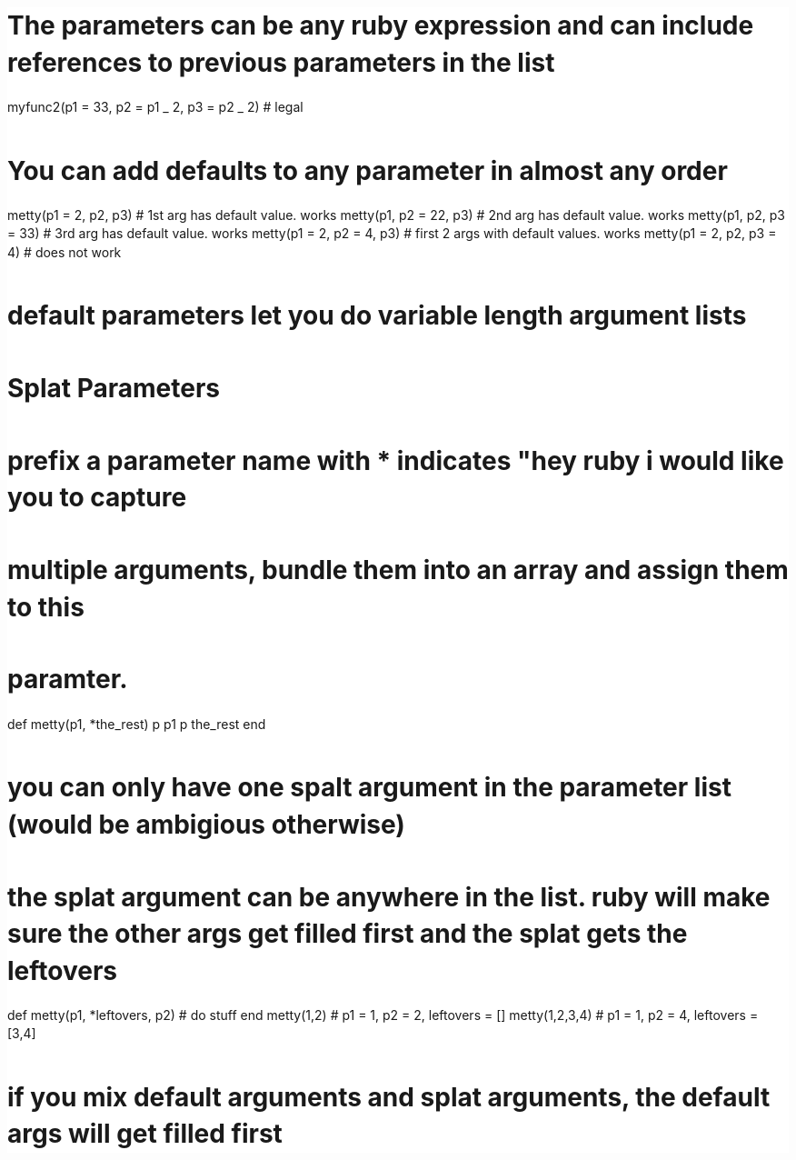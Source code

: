 # The parameters can be any ruby expression and can include references to previous parameters in the list

myfunc2(p1 = 33, p2 = p1 _ 2, p3 = p2 _ 2) # legal

# You can add defaults to any parameter in almost any order

metty(p1 = 2, p2, p3) # 1st arg has default value. works metty(p1, p2 = 22,
p3) # 2nd arg has default value. works metty(p1, p2, p3 = 33) # 3rd arg has
default value. works metty(p1 = 2, p2 = 4, p3) # first 2 args with default
values. works metty(p1 = 2, p2, p3 = 4) # does not work

# default parameters let you do variable length argument lists

# Splat Parameters

#

# prefix a parameter name with \* indicates "hey ruby i would like you to capture

# multiple arguments, bundle them into an array and assign them to this

# paramter.

def metty(p1, \*the_rest) p p1 p the_rest end

# you can only have one spalt argument in the parameter list (would be ambigious otherwise)

# the splat argument can be anywhere in the list. ruby will make sure the other args get filled first and the splat gets the leftovers

def metty(p1, \*leftovers, p2) # do stuff end metty(1,2) # p1 = 1, p2 = 2,
leftovers = [] metty(1,2,3,4) # p1 = 1, p2 = 4, leftovers = [3,4]

# if you mix default arguments and splat arguments, the default args will get filled first
